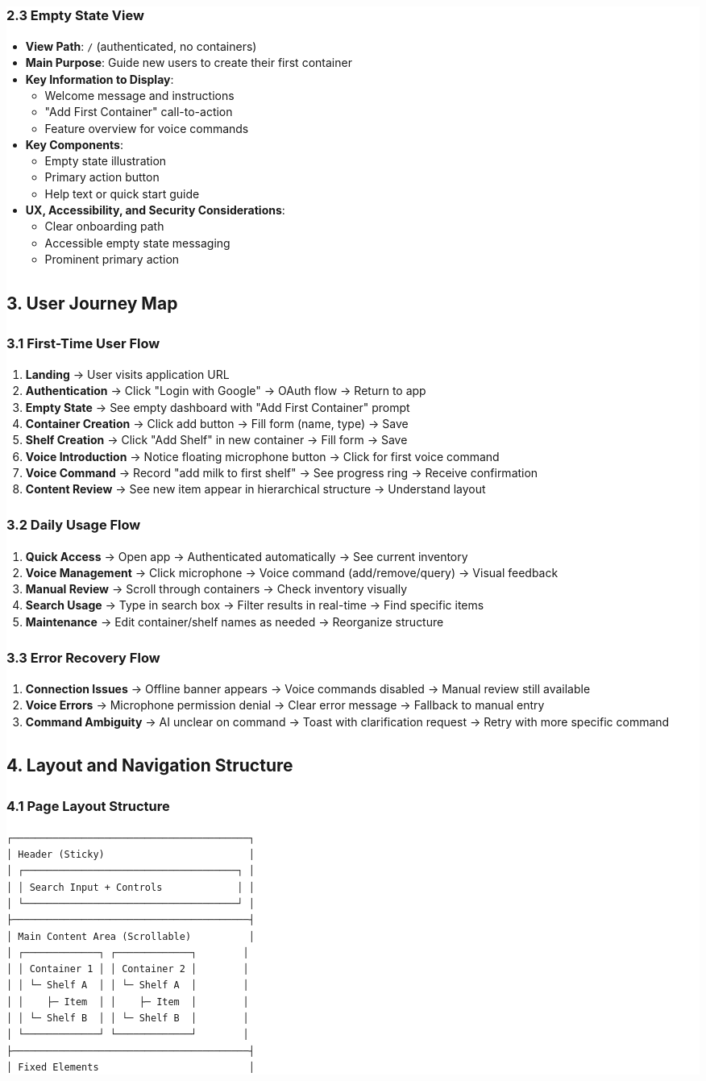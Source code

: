 ### 2.3 Empty State View
- **View Path**: `/` (authenticated, no containers)
- **Main Purpose**: Guide new users to create their first container
- **Key Information to Display**:
  - Welcome message and instructions
  - "Add First Container" call-to-action
  - Feature overview for voice commands
- **Key Components**:
  - Empty state illustration
  - Primary action button
  - Help text or quick start guide
- **UX, Accessibility, and Security Considerations**:
  - Clear onboarding path
  - Accessible empty state messaging
  - Prominent primary action

## 3. User Journey Map

### 3.1 First-Time User Flow
1. **Landing** → User visits application URL
2. **Authentication** → Click "Login with Google" → OAuth flow → Return to app
3. **Empty State** → See empty dashboard with "Add First Container" prompt
4. **Container Creation** → Click add button → Fill form (name, type) → Save
5. **Shelf Creation** → Click "Add Shelf" in new container → Fill form → Save
6. **Voice Introduction** → Notice floating microphone button → Click for first voice command
7. **Voice Command** → Record "add milk to first shelf" → See progress ring → Receive confirmation
8. **Content Review** → See new item appear in hierarchical structure → Understand layout

### 3.2 Daily Usage Flow
1. **Quick Access** → Open app → Authenticated automatically → See current inventory
2. **Voice Management** → Click microphone → Voice command (add/remove/query) → Visual feedback
3. **Manual Review** → Scroll through containers → Check inventory visually
4. **Search Usage** → Type in search box → Filter results in real-time → Find specific items
5. **Maintenance** → Edit container/shelf names as needed → Reorganize structure

### 3.3 Error Recovery Flow
1. **Connection Issues** → Offline banner appears → Voice commands disabled → Manual review still available
2. **Voice Errors** → Microphone permission denial → Clear error message → Fallback to manual entry
3. **Command Ambiguity** → AI unclear on command → Toast with clarification request → Retry with more specific command

## 4. Layout and Navigation Structure

### 4.1 Page Layout Structure
```
┌─────────────────────────────────────────┐
│ Header (Sticky)                         │
│ ┌─────────────────────────────────────┐ │
│ │ Search Input + Controls             │ │
│ └─────────────────────────────────────┘ │
├─────────────────────────────────────────┤
│ Main Content Area (Scrollable)          │
│ ┌─────────────┐ ┌─────────────┐        │
│ │ Container 1 │ │ Container 2 │        │
│ │ └─ Shelf A  │ │ └─ Shelf A  │        │
│ │    ├─ Item  │ │    ├─ Item  │        │
│ │ └─ Shelf B  │ │ └─ Shelf B  │        │
│ └─────────────┘ └─────────────┘        │
├─────────────────────────────────────────┤
│ Fixed Elements                          │
```